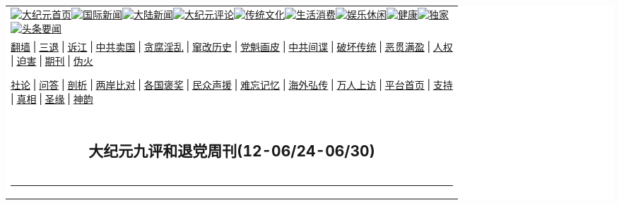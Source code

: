 <a name="1" id="1" target="_blank"></a><span id="1"></span>
<table align=center border="0"><tr><td colspan="2" VALIGN=TOP><a href="https://github.com/1992513/djy/blob/master/gb/nf1351518.md#1"><img src="https://raw.githubusercontent.com/1992513/www/master/t/djy/1.jpg" title="大纪元首页" alt="大纪元首页"></a><a href="https://github.com/1992513/djy/blob/master/gb/n24hr.md#1"><img src="https://raw.githubusercontent.com/1992513/www/master/t/djy/3.jpg" title="国际新闻" alt="国际新闻"></a><a href="https://github.com/1992513/djy/blob/master/gb/nsc413.md#1"><img src="https://raw.githubusercontent.com/1992513/www/master/t/djy/4.jpg" title="大陆新闻" alt="大陆新闻"></a><a href="https://github.com/1992513/djy/blob/master/gb/news392.md#1"><img src="https://raw.githubusercontent.com/1992513/www/master/t/djy/5.jpg" title="大纪元评论" alt="大纪元评论"></a><a href="https://github.com/1992513/djy/blob/master/gb/news2007.md#1"><img src="https://raw.githubusercontent.com/1992513/www/master/t/djy/6.jpg" title="传统文化" alt="传统文化"></a><a href="https://github.com/1992513/djy/blob/master/gb/news2008.md#1"><img src="https://raw.githubusercontent.com/1992513/www/master/t/djy/7.jpg" title="生活消费" alt="生活消费"></a><a href="https://github.com/1992513/djy/blob/master/gb/ncyule.md#1"><img src="https://raw.githubusercontent.com/1992513/www/master/t/djy/8.jpg" title="娱乐休闲" alt="娱乐休闲"></a><a href="https://github.com/1992513/djy/blob/master/gb/nsc1002.md#1"><img src="https://raw.githubusercontent.com/1992513/www/master/t/djy/9.jpg" title="健康" alt="健康"></a><a href="https://github.com/1992513/djy/blob/master/gb/nf6092.md#1"><img src="https://raw.githubusercontent.com/1992513/www/master/t/djy/10a.jpg" title="独家" alt="独家"></a><a href="https://github.com/1992513/djy/blob/master/gb/nf4514.md#1"><img src="https://raw.githubusercontent.com/1992513/www/master/t/djy/12a.jpg" title="头条要闻" alt="头条要闻"></a></td></tr>
<tr><td colspan="2" VALIGN=TOP><a target="_blank" href="https://github.com/1992513/www/blob/master/README.md?zsrh#1">翻墙</a> | <a target="_blank" href="https://github.com/1992513/djy/blob/master/gb/nf5657.md#1">三退</a> | <a target="_blank" href="https://github.com/1992513/djy/blob/master/gb/nf6124.md#1">诉江</a> | <a target="_blank" href="https://github.com/1992513/djy/blob/master/gb/nf1176117.md#1">中共卖国</a> | <a target="_blank" href="https://github.com/1992513/djy/blob/master/gb/nf5773.md#1">贪腐淫乱</a> | <a target="_blank" href="https://github.com/1992513/djy/blob/master/gb/nf1176115.md#1">窜改历史</a> | <a target="_blank" href="https://github.com/1992513/djy/blob/master/gb/nf1176107.md#1">党魁画皮</a> | <a target="_blank" href="https://github.com/1992513/djy/blob/master/gb/nf1320400.md#1">中共间谍</a> | <a target="_blank" href="https://github.com/1992513/djy/blob/master/gb/nf1176114.md#1">破坏传统</a> | <a target="_blank" href="https://github.com/1992513/ntdtv/blob/master/gb/prog447_1.md#1">恶贯满盈</a> | <a target="_blank" href="https://github.com/1992513/djy/blob/master/gb/ncid278.md#1">人权</a> | <a target="_blank" href="https://github.com/1992513/djy/blob/master/gb/nf1176111.md#1">迫害</a> | <a target="_blank" href="https://gitlab.com/szzdlab/mh-qikan/blob/master/README.md#1">期刊</a> | <a target="_blank" href="https://github.com/1992513/djy/blob/master/gb/nf5562.md#1">伪火</a></p><p><a target="_blank" href="https://github.com/1992513/djy/blob/master/gb/9p.md#1">社论</a> | <a target="_blank" href="https://github.com/1992513/djy/blob/master/gb/nf4378.md#1">问答</a> | <a target="_blank" href="https://github.com/1992513/djy/blob/master/gb/nf5792.md#1">剖析</a> | <a target="_blank" href="https://github.com/1992513/djy/blob/master/gb/nf5735.md#1">两岸比对</a> | <a target="_blank" href="https://github.com/1992513/djy/blob/master/gb/nf6119.md#1">各国褒奖</a> | <a target="_blank" href="https://github.com/1992513/djy/blob/master/gb/nf6120.md#1">民众声援</a> | <a target="_blank" href="https://github.com/1992513/djy/blob/master/gb/nf1188594.md#1">难忘记忆</a> | <a target="_blank" href="https://github.com/1992513/djy/blob/master/gb/nf3180.md#1">海外弘传</a> | <a target="_blank" href="https://github.com/1992513/djy/blob/master/gb/nf5410.md#1">万人上访</a> | <a target="_blank" href="https://github.com/1992513/www/blob/master/README.md?zsrh#1">平台首页</a> | <a target="_blank" href="https://github.com/1992513/djy/blob/master/gb/nf4386.md#1">支持</a> | <a target="_blank" href="https://github.com/1992513/djy/blob/master/gb/nf4389.md#1">真相</a> | <a target="_blank" href="https://github.com/1992513/djy/blob/master/gb/nf5790.md#1">圣缘</a> | <a target="_blank" href="https://github.com/1992513/djy/blob/master/gb/nf4786.md#1">神韵</a></td></tr>
<tr><td VALIGN=TOP width="626"><h2 align=center>大纪元九评和退党周刊(12-06/24-06/30)</h2>
<h6></h6>
<hr>